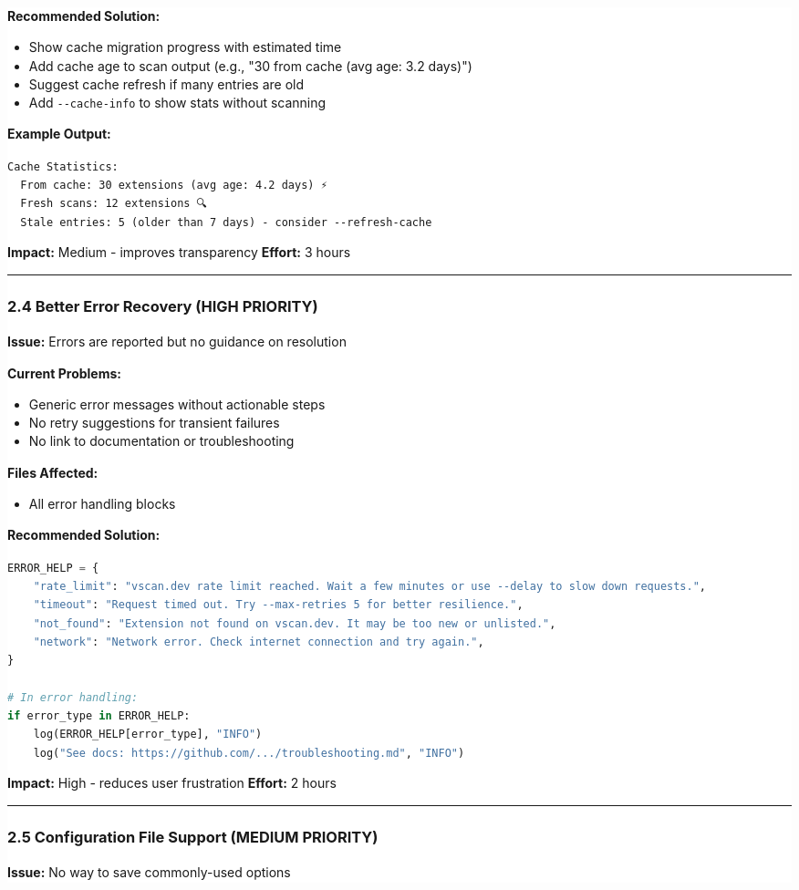 **Recommended Solution:**
- Show cache migration progress with estimated time
- Add cache age to scan output (e.g., "30 from cache (avg age: 3.2 days)")
- Suggest cache refresh if many entries are old
- Add `--cache-info` to show stats without scanning

**Example Output:**
```
Cache Statistics:
  From cache: 30 extensions (avg age: 4.2 days) ⚡
  Fresh scans: 12 extensions 🔍
  Stale entries: 5 (older than 7 days) - consider --refresh-cache
```

**Impact:** Medium - improves transparency
**Effort:** 3 hours

---

### 2.4 Better Error Recovery (HIGH PRIORITY)

**Issue:** Errors are reported but no guidance on resolution

**Current Problems:**
- Generic error messages without actionable steps
- No retry suggestions for transient failures
- No link to documentation or troubleshooting

**Files Affected:**
- All error handling blocks

**Recommended Solution:**
```python
ERROR_HELP = {
    "rate_limit": "vscan.dev rate limit reached. Wait a few minutes or use --delay to slow down requests.",
    "timeout": "Request timed out. Try --max-retries 5 for better resilience.",
    "not_found": "Extension not found on vscan.dev. It may be too new or unlisted.",
    "network": "Network error. Check internet connection and try again.",
}

# In error handling:
if error_type in ERROR_HELP:
    log(ERROR_HELP[error_type], "INFO")
    log("See docs: https://github.com/.../troubleshooting.md", "INFO")
```

**Impact:** High - reduces user frustration
**Effort:** 2 hours

---

### 2.5 Configuration File Support (MEDIUM PRIORITY)

**Issue:** No way to save commonly-used options
